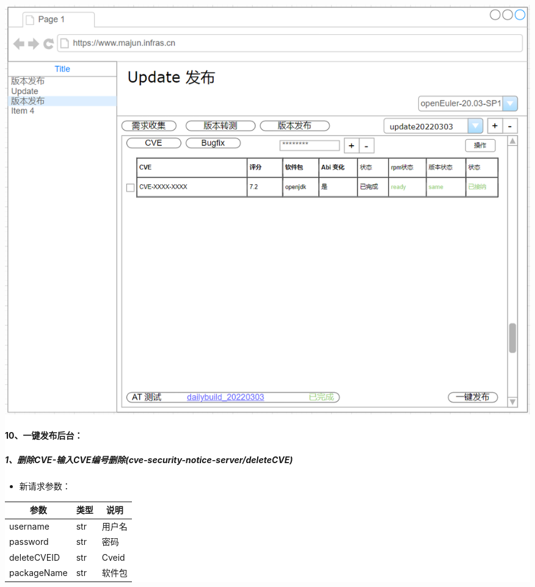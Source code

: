 ![image-20221021180422171](.\img\release_page.png)

#### 10、一键发布后台：

##### 1、删除CVE-输入CVE编号删除(cve-security-notice-server/deleteCVE)

- 新请求参数：

| 参数        | 类型 | 说明   |
| ----------- | ---- | ------ |
| username    | str  | 用户名 |
| password    | str  | 密码   |
| deleteCVEID | str  | Cveid  |
| packageName | str  | 软件包 |
